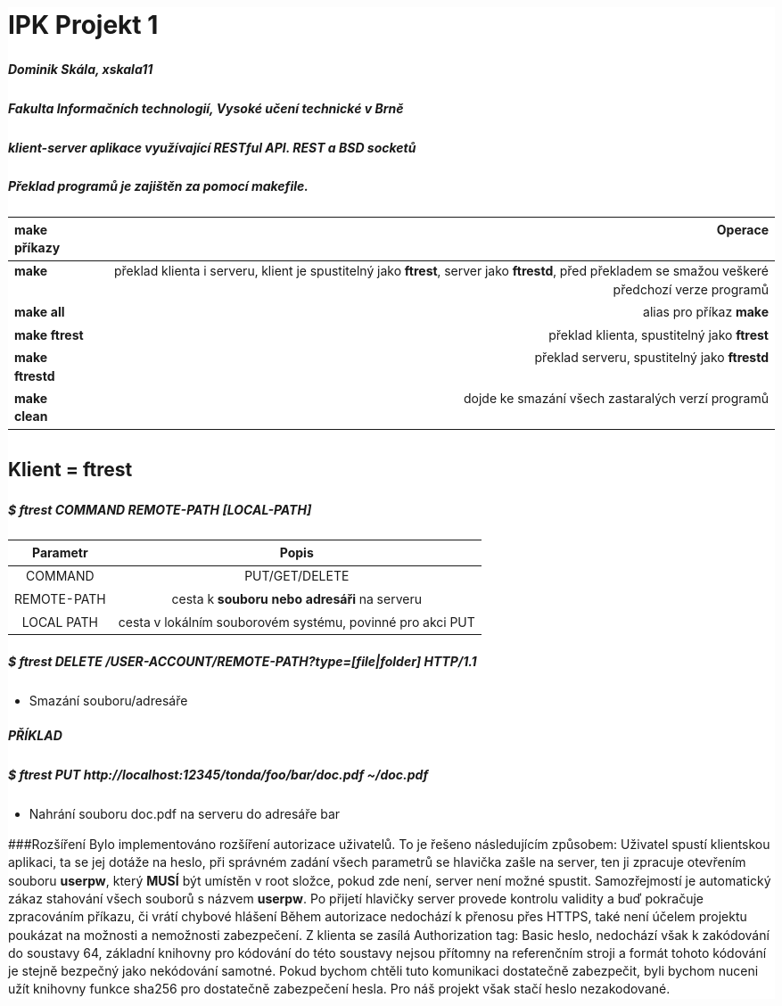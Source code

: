 # IPK Projekt 1
##### Dominik Skála, xskala11
##### Fakulta Informačních technologií, Vysoké učení technické v Brně

##### klient-server aplikace využívající RESTful API. REST a BSD socketů 



##### Překlad programů je zajištěn za pomocí makefile. 
| make příkazy | Operace |
| :-------------------------- | --------:|
| **make** | překlad klienta i serveru, klient je spustitelný jako **ftrest**, server jako **ftrestd**, před překladem se smažou veškeré předchozí verze programů |
| **make all** | alias pro příkaz **make** |
| **make ftrest** | překlad klienta, spustitelný jako **ftrest** |
| **make ftrestd** | překlad serveru, spustitelný jako **ftrestd** |
| **make clean** | dojde ke smazání všech zastaralých verzí programů |


## Klient = **ftrest**
##### $ **ftrest COMMAND REMOTE-PATH [LOCAL-PATH]**
| Parametr | Popis |
|:-----:| :-----:|
|COMMAND | PUT/GET/DELETE |
|REMOTE-PATH| cesta k **souboru nebo adresáři** na serveru |
|LOCAL PATH | cesta v lokálním souborovém systému, povinné pro akci PUT |

##### $ ftrest DELETE /USER-ACCOUNT/REMOTE-PATH?type=[file|folder] HTTP/1.1
* Smazání souboru/adresáře

##### **PŘÍKLAD**

##### $ ftrest PUT http://localhost:12345/tonda/foo/bar/doc.pdf ~/doc.pdf
* Nahrání souboru doc.pdf na serveru do adresáře bar


###Rozšíření
Bylo implementováno rozšíření autorizace uživatelů. To je řešeno následujícím způsobem:
Uživatel spustí klientskou aplikaci, ta se jej dotáže na heslo, při správném zadání všech parametrů se hlavička zašle na server, ten ji zpracuje otevřením souboru **userpw**, který **MUSÍ** být umístěn v root složce, pokud zde není, server není možné spustit. Samozřejmostí je automatický zákaz stahování všech souborů s názvem **userpw**.
Po přijetí hlavičky server provede kontrolu validity a buď pokračuje zpracováním příkazu, či vrátí chybové hlášení
Během autorizace nedochází k přenosu přes HTTPS, také není účelem projektu poukázat na možnosti a nemožnosti zabezpečení. Z klienta se zasílá Authorization tag: Basic heslo, nedochází však k zakódování do soustavy 64, základní knihovny pro kódování do této soustavy nejsou přítomny na referenčním stroji a formát tohoto kódování je stejně bezpečný jako nekódování samotné. Pokud bychom chtěli tuto komunikaci dostatečně zabezpečit, byli bychom nuceni užít knihovny funkce sha256 pro dostatečně zabezpečení hesla. Pro náš projekt však stačí heslo nezakodované.
